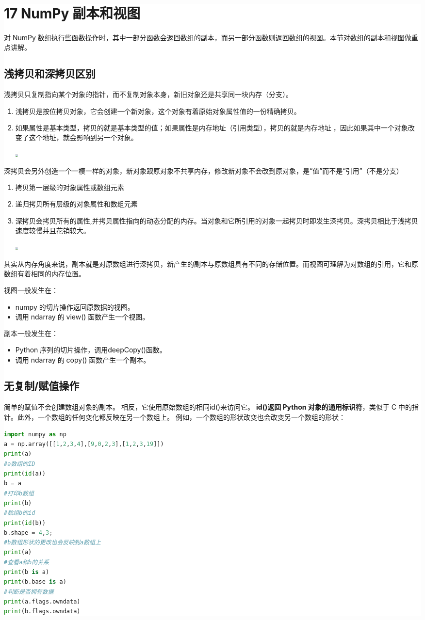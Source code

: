 # 17 NumPy 副本和视图

对 NumPy 数组执行些函数操作时，其中一部分函数会返回数组的副本，而另一部分函数则返回数组的视图。本节对数组的副本和视图做重点讲解。

## 浅拷贝和深拷贝区别

浅拷贝只复制指向某个对象的指针，而不复制对象本身，新旧对象还是共享同一块内存（分支）。

1. 浅拷贝是按位拷贝对象，它会创建一个新对象，这个对象有着原始对象属性值的一份精确拷贝。

2. 如果属性是基本类型，拷贝的就是基本类型的值；如果属性是内存地址（引用类型），拷贝的就是内存地址 ，因此如果其中一个对象改变了这个地址，就会影响到另一个对象。

   <img src="https://raw.githubusercontent.com/XuanhaoZhu98/image_hosting/main/img/202204222332787.jpg" style="zoom: 33%;" />

深拷贝会另外创造一个一模一样的对象，新对象跟原对象不共享内存，修改新对象不会改到原对象，是“值”而不是“引用”（不是分支）

1. 拷贝第一层级的对象属性或数组元素

2. 递归拷贝所有层级的对象属性和数组元素

3. 深拷贝会拷贝所有的属性,并拷贝属性指向的动态分配的内存。当对象和它所引用的对象一起拷贝时即发生深拷贝。深拷贝相比于浅拷贝速度较慢并且花销较大。

   <img src="https://raw.githubusercontent.com/XuanhaoZhu98/image_hosting/main/img/202204222332786.jpg" style="zoom: 33%;" />

其实从内存角度来说，副本就是对原数组进行深拷贝，新产生的副本与原数组具有不同的存储位置。而视图可理解为对数组的引用，它和原数组有着相同的内存位置。

视图一般发生在：

- numpy 的切片操作返回原数据的视图。
- 调用 ndarray 的 view() 函数产生一个视图。

副本一般发生在：

- Python 序列的切片操作，调用deepCopy()函数。
- 调用 ndarray 的 copy() 函数产生一个副本。

## 无复制/赋值操作

简单的赋值不会创建数组对象的副本。 相反，它使用原始数组的相同id()来访问它。 **id()返回 Python 对象的通用标识符**，类似于 C 中的指针。此外，一个数组的任何变化都反映在另一个数组上。 例如，一个数组的形状改变也会改变另一个数组的形状：

```python
import numpy as np 
a = np.array([[1,2,3,4],[9,0,2,3],[1,2,3,19]]) 
print(a) 
#a数组的ID
print(id(a)) 
b = a
#打印b数组
print(b)
#数组b的id
print(id(b)) 
b.shape = 4,3; 
#b数组形状的更改也会反映到a数组上
print(a)  
#查看a和b的关系
print(b is a)
print(b.base is a)
#判断是否拥有数据
print(a.flags.owndata)
print(b.flags.owndata)
```
